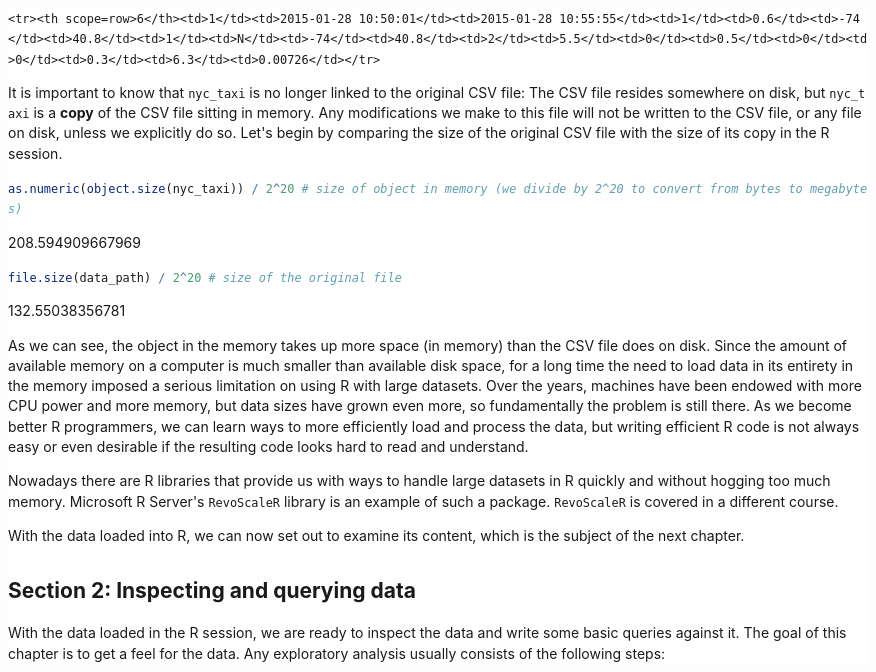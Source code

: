 	<tr><th scope=row>6</th><td>1</td><td>2015-01-28 10:50:01</td><td>2015-01-28 10:55:55</td><td>1</td><td>0.6</td><td>-74</td><td>40.8</td><td>1</td><td>N</td><td>-74</td><td>40.8</td><td>2</td><td>5.5</td><td>0</td><td>0.5</td><td>0</td><td>0</td><td>0.3</td><td>6.3</td><td>0.00726</td></tr>
</tbody>
</table>




It is important to know that `nyc_taxi` is no longer linked to the original CSV file: The CSV file resides somewhere on disk, but `nyc_taxi` is a **copy** of the CSV file sitting in memory.  Any modifications we make to this file will not be written to the CSV file, or any file on disk, unless we explicitly do so.  Let's begin by comparing the size of the original CSV file with the size of its copy in the R session.


```R
as.numeric(object.size(nyc_taxi)) / 2^20 # size of object in memory (we divide by 2^20 to convert from bytes to megabytes)
```




208.594909667969




```R
file.size(data_path) / 2^20 # size of the original file
```




132.55038356781



As we can see, the object in the memory takes up more space (in memory) than the CSV file does on disk.  Since the amount of available memory on a computer is much smaller than available disk space, for a long time the need to load data in its entirety in the memory imposed a serious limitation on using R with large datasets.  Over the years, machines have been endowed with more CPU power and more memory, but data sizes have grown even more, so fundamentally the problem is still there.  As we become better R programmers, we can learn ways to more efficiently load and process the data, but writing efficient R code is not always easy or even desirable if the resulting code looks hard to read and understand.

Nowadays there are R libraries that provide us with ways to handle large datasets in R quickly and without hogging too much memory.  Microsoft R Server's `RevoScaleR` library is an example of such a package.  `RevoScaleR` is covered in a different course.

With the data loaded into R, we can now set out to examine its content, which is the subject of the next chapter.

## Section 2: Inspecting and querying data

With the data loaded in the R session, we are ready to inspect the data and write some basic queries against it.  The goal of this chapter is to get a feel for the data.  Any exploratory analysis usually consists of the following steps:
